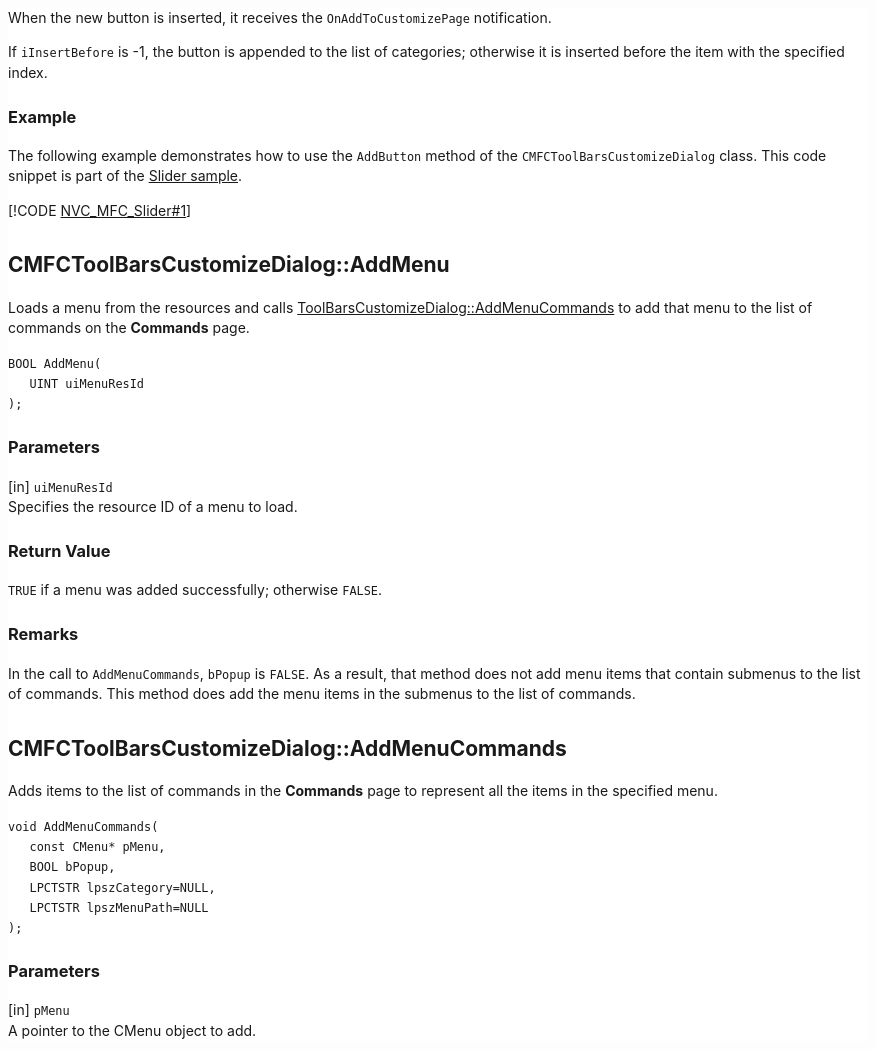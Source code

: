  When the new button is inserted, it receives the `OnAddToCustomizePage` notification.  
  
 If `iInsertBefore` is -1, the button is appended to the list of categories; otherwise it is inserted before the item with the specified index.  
  
### Example  
 The following example demonstrates how to use the `AddButton` method of the `CMFCToolBarsCustomizeDialog` class. This code snippet is part of the [Slider sample](../vs140/Visual-C---Samples.md).  
  
 [!CODE [NVC_MFC_Slider#1](../CodeSnippet/VS_Snippets_Misc/NVC_MFC_Slider#1)]  
  
##  <a name="cmfctoolbarscustomizedialog__addmenu"></a>  CMFCToolBarsCustomizeDialog::AddMenu  
 Loads a menu from the resources and calls [ToolBarsCustomizeDialog::AddMenuCommands](#cmfctoolbarscustomizedialog__addmenucommands) to add that menu to the list of commands on the **Commands** page.  
  
```  
BOOL AddMenu(  
   UINT uiMenuResId   
);  
```  
  
### Parameters  
 [in] `uiMenuResId`  
 Specifies the resource ID of a menu to load.  
  
### Return Value  
 `TRUE` if a menu was added successfully; otherwise `FALSE`.  
  
### Remarks  
 In the call to `AddMenuCommands`, `bPopup` is `FALSE`. As a result, that method does not add menu items that contain submenus to the list of commands. This method does add the menu items in the submenus to the list of commands.  
  
##  <a name="cmfctoolbarscustomizedialog__addmenucommands"></a>  CMFCToolBarsCustomizeDialog::AddMenuCommands  
 Adds items to the list of commands in the **Commands** page to represent all the items in the specified menu.  
  
```  
void AddMenuCommands(  
   const CMenu* pMenu,  
   BOOL bPopup,  
   LPCTSTR lpszCategory=NULL,  
   LPCTSTR lpszMenuPath=NULL   
);  
```  
  
### Parameters  
 [in] `pMenu`  
 A pointer to the CMenu object to add.  
  